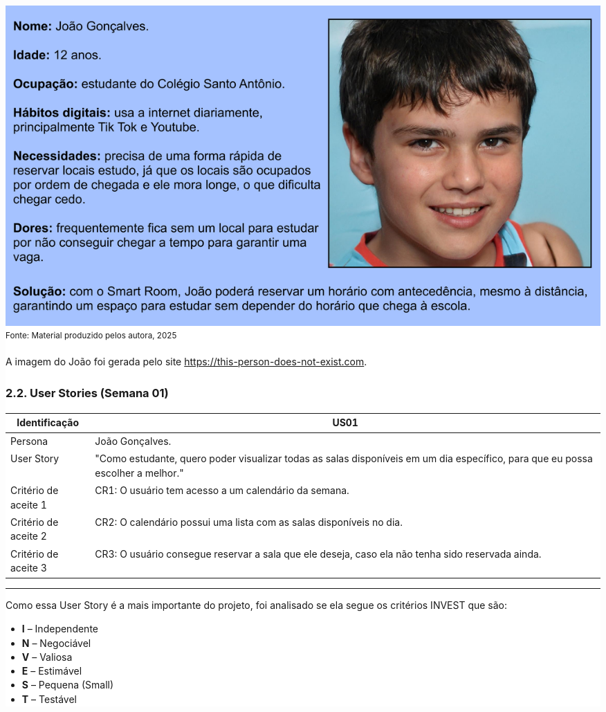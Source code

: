   <img src= "./assets/persona.png" width="100%"
  alt="Persona"><br>
  <sup>Fonte: Material produzido pelos autora, 2025</sup>
</div>

A imagem do João foi gerada pelo site https://this-person-does-not-exist.com.

### 2.2. User Stories (Semana 01)

Identificação | US01
--- | ---
Persona | João Gonçalves.
User Story | "Como estudante, quero poder visualizar todas as salas disponíveis em um dia específico, para que eu possa escolher a melhor."
Critério de aceite 1 | CR1: O usuário tem acesso a um calendário da semana.
Critério de aceite 2 | CR2: O calendário possui uma lista com as salas disponíveis no dia.
Critério de aceite 3 | CR3: O usuário consegue reservar a sala que ele deseja, caso ela não tenha sido reservada ainda.

---

Como essa User Story é a mais importante do projeto, foi analisado se ela segue os critérios INVEST que são:

- **I** – Independente  
- **N** – Negociável  
- **V** – Valiosa  
- **E** – Estimável  
- **S** – Pequena (Small)  
- **T** – Testável
